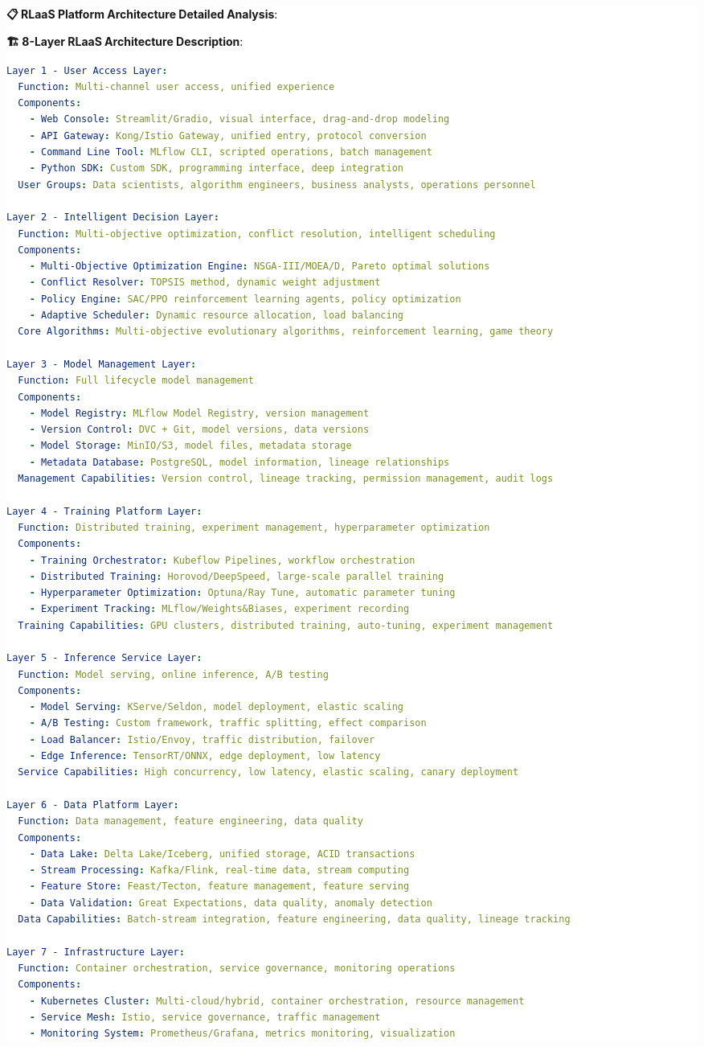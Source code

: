 **📋 RLaaS Platform Architecture Detailed Analysis**:

**🏗️ 8-Layer RLaaS Architecture Description**:
```yaml
Layer 1 - User Access Layer:
  Function: Multi-channel user access, unified experience
  Components:
    - Web Console: Streamlit/Gradio, visual interface, drag-and-drop modeling
    - API Gateway: Kong/Istio Gateway, unified entry, protocol conversion
    - Command Line Tool: MLflow CLI, scripted operations, batch management
    - Python SDK: Custom SDK, programming interface, deep integration
  User Groups: Data scientists, algorithm engineers, business analysts, operations personnel

Layer 2 - Intelligent Decision Layer:
  Function: Multi-objective optimization, conflict resolution, intelligent scheduling
  Components:
    - Multi-Objective Optimization Engine: NSGA-III/MOEA/D, Pareto optimal solutions
    - Conflict Resolver: TOPSIS method, dynamic weight adjustment
    - Policy Engine: SAC/PPO reinforcement learning agents, policy optimization
    - Adaptive Scheduler: Dynamic resource allocation, load balancing
  Core Algorithms: Multi-objective evolutionary algorithms, reinforcement learning, game theory

Layer 3 - Model Management Layer:
  Function: Full lifecycle model management
  Components:
    - Model Registry: MLflow Model Registry, version management
    - Version Control: DVC + Git, model versions, data versions
    - Model Storage: MinIO/S3, model files, metadata storage
    - Metadata Database: PostgreSQL, model information, lineage relationships
  Management Capabilities: Version control, lineage tracking, permission management, audit logs

Layer 4 - Training Platform Layer:
  Function: Distributed training, experiment management, hyperparameter optimization
  Components:
    - Training Orchestrator: Kubeflow Pipelines, workflow orchestration
    - Distributed Training: Horovod/DeepSpeed, large-scale parallel training
    - Hyperparameter Optimization: Optuna/Ray Tune, automatic parameter tuning
    - Experiment Tracking: MLflow/Weights&Biases, experiment recording
  Training Capabilities: GPU clusters, distributed training, auto-tuning, experiment management

Layer 5 - Inference Service Layer:
  Function: Model serving, online inference, A/B testing
  Components:
    - Model Serving: KServe/Seldon, model deployment, elastic scaling
    - A/B Testing: Custom framework, traffic splitting, effect comparison
    - Load Balancer: Istio/Envoy, traffic distribution, failover
    - Edge Inference: TensorRT/ONNX, edge deployment, low latency
  Service Capabilities: High concurrency, low latency, elastic scaling, canary deployment

Layer 6 - Data Platform Layer:
  Function: Data management, feature engineering, data quality
  Components:
    - Data Lake: Delta Lake/Iceberg, unified storage, ACID transactions
    - Stream Processing: Kafka/Flink, real-time data, stream computing
    - Feature Store: Feast/Tecton, feature management, feature serving
    - Data Validation: Great Expectations, data quality, anomaly detection
  Data Capabilities: Batch-stream integration, feature engineering, data quality, lineage tracking

Layer 7 - Infrastructure Layer:
  Function: Container orchestration, service governance, monitoring operations
  Components:
    - Kubernetes Cluster: Multi-cloud/hybrid, container orchestration, resource management
    - Service Mesh: Istio, service governance, traffic management
    - Monitoring System: Prometheus/Grafana, metrics monitoring, visualization
```